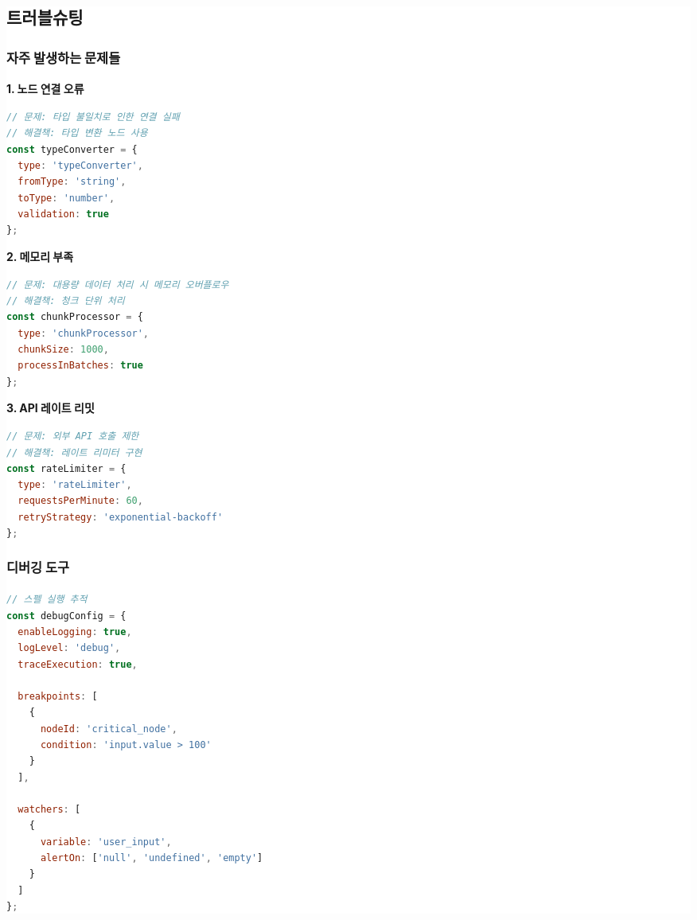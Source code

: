 ## 트러블슈팅

### 자주 발생하는 문제들

**1. 노드 연결 오류**
```javascript
// 문제: 타입 불일치로 인한 연결 실패
// 해결책: 타입 변환 노드 사용
const typeConverter = {
  type: 'typeConverter',
  fromType: 'string',
  toType: 'number',
  validation: true
};
```

**2. 메모리 부족**
```javascript
// 문제: 대용량 데이터 처리 시 메모리 오버플로우
// 해결책: 청크 단위 처리
const chunkProcessor = {
  type: 'chunkProcessor',
  chunkSize: 1000,
  processInBatches: true
};
```

**3. API 레이트 리밋**
```javascript
// 문제: 외부 API 호출 제한
// 해결책: 레이트 리미터 구현
const rateLimiter = {
  type: 'rateLimiter',
  requestsPerMinute: 60,
  retryStrategy: 'exponential-backoff'
};
```

### 디버깅 도구

```javascript
// 스펠 실행 추적
const debugConfig = {
  enableLogging: true,
  logLevel: 'debug',
  traceExecution: true,
  
  breakpoints: [
    {
      nodeId: 'critical_node',
      condition: 'input.value > 100'
    }
  ],
  
  watchers: [
    {
      variable: 'user_input',
      alertOn: ['null', 'undefined', 'empty']
    }
  ]
};
```
